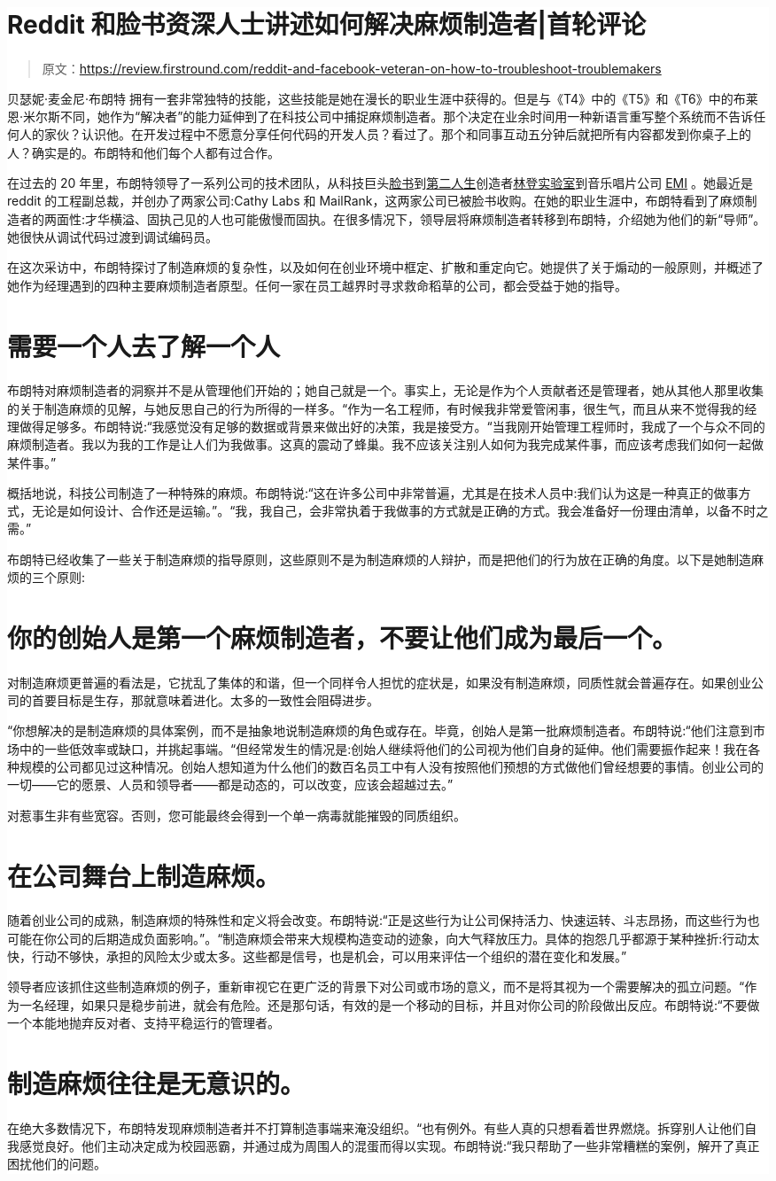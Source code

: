 # Reddit 和脸书资深人士讲述如何解决麻烦制造者|首轮评论

> 原文：<https://review.firstround.com/reddit-and-facebook-veteran-on-how-to-troubleshoot-troublemakers>

贝瑟妮·麦金尼·布朗特 拥有一套非常独特的技能，这些技能是她在漫长的职业生涯中获得的。但是与《T4》中的《T5》和《T6》中的布莱恩·米尔斯不同，她作为“解决者”的能力延伸到了在科技公司中捕捉麻烦制造者。那个决定在业余时间用一种新语言重写整个系统而不告诉任何人的家伙？认识他。在开发过程中不愿意分享任何代码的开发人员？看过了。那个和同事互动五分钟后就把所有内容都发到你桌子上的人？确实是的。布朗特和他们每个人都有过合作。

在过去的 20 年里，布朗特领导了一系列公司的技术团队，从科技巨头[脸书](https://www.facebook.com/ "null")到[第二人生](https://en.wikipedia.org/wiki/Second_Life "null")创造者[林登实验室](http://www.lindenlab.com/ "null")到音乐唱片公司 [EMI](https://en.wikipedia.org/wiki/EMI "null") 。她最近是 reddit 的工程副总裁，并创办了两家公司:Cathy Labs 和 MailRank，这两家公司已被脸书收购。在她的职业生涯中，布朗特看到了麻烦制造者的两面性:才华横溢、固执己见的人也可能傲慢而固执。在很多情况下，领导层将麻烦制造者转移到布朗特，介绍她为他们的新“导师”。她很快从调试代码过渡到调试编码员。

在这次采访中，布朗特探讨了制造麻烦的复杂性，以及如何在创业环境中框定、扩散和重定向它。她提供了关于煽动的一般原则，并概述了她作为经理遇到的四种主要麻烦制造者原型。任何一家在员工越界时寻求救命稻草的公司，都会受益于她的指导。

# 需要一个人去了解一个人

布朗特对麻烦制造者的洞察并不是从管理他们开始的；她自己就是一个。事实上，无论是作为个人贡献者还是管理者，她从其他人那里收集的关于制造麻烦的见解，与她反思自己的行为所得的一样多。“作为一名工程师，有时候我非常爱管闲事，很生气，而且从来不觉得我的经理做得足够多。布朗特说:“我感觉没有足够的数据或背景来做出好的决策，我是接受方。“当我刚开始管理工程师时，我成了一个与众不同的麻烦制造者。我以为我的工作是让人们为我做事。这真的震动了蜂巢。我不应该关注别人如何为我完成某件事，而应该考虑我们如何一起做某件事。”

概括地说，科技公司制造了一种特殊的麻烦。布朗特说:“这在许多公司中非常普遍，尤其是在技术人员中:我们认为这是一种真正的做事方式，无论是如何设计、合作还是运输。”。“我，我自己，会非常执着于我做事的方式就是正确的方式。我会准备好一份理由清单，以备不时之需。”

布朗特已经收集了一些关于制造麻烦的指导原则，这些原则不是为制造麻烦的人辩护，而是把他们的行为放在正确的角度。以下是她制造麻烦的三个原则:

# 你的创始人是第一个麻烦制造者，不要让他们成为最后一个。

对制造麻烦更普遍的看法是，它扰乱了集体的和谐，但一个同样令人担忧的症状是，如果没有制造麻烦，同质性就会普遍存在。如果创业公司的首要目标是生存，那就意味着进化。太多的一致性会阻碍进步。

“你想解决的是制造麻烦的具体案例，而不是抽象地说制造麻烦的角色或存在。毕竟，创始人是第一批麻烦制造者。布朗特说:“他们注意到市场中的一些低效率或缺口，并挑起事端。“但经常发生的情况是:创始人继续将他们的公司视为他们自身的延伸。他们需要振作起来！我在各种规模的公司都见过这种情况。创始人想知道为什么他们的数百名员工中有人没有按照他们预想的方式做他们曾经想要的事情。创业公司的一切——它的愿景、人员和领导者——都是动态的，可以改变，应该会超越过去。”

对惹事生非有些宽容。否则，您可能最终会得到一个单一病毒就能摧毁的同质组织。

# 在公司舞台上制造麻烦。

随着创业公司的成熟，制造麻烦的特殊性和定义将会改变。布朗特说:“正是这些行为让公司保持活力、快速运转、斗志昂扬，而这些行为也可能在你公司的后期造成负面影响。”。“制造麻烦会带来大规模构造变动的迹象，向大气释放压力。具体的抱怨几乎都源于某种挫折:行动太快，行动不够快，承担的风险太少或太多。这些都是信号，也是机会，可以用来评估一个组织的潜在变化和发展。”

领导者应该抓住这些制造麻烦的例子，重新审视它在更广泛的背景下对公司或市场的意义，而不是将其视为一个需要解决的孤立问题。“作为一名经理，如果只是稳步前进，就会有危险。还是那句话，有效的是一个移动的目标，并且对你公司的阶段做出反应。布朗特说:“不要做一个本能地抛弃反对者、支持平稳运行的管理者。

# 制造麻烦往往是无意识的。

在绝大多数情况下，布朗特发现麻烦制造者并不打算制造事端来淹没组织。“也有例外。有些人真的只想看着世界燃烧。拆穿别人让他们自我感觉良好。他们主动决定成为校园恶霸，并通过成为周围人的混蛋而得以实现。布朗特说:“我只帮助了一些非常糟糕的案例，解开了真正困扰他们的问题。
